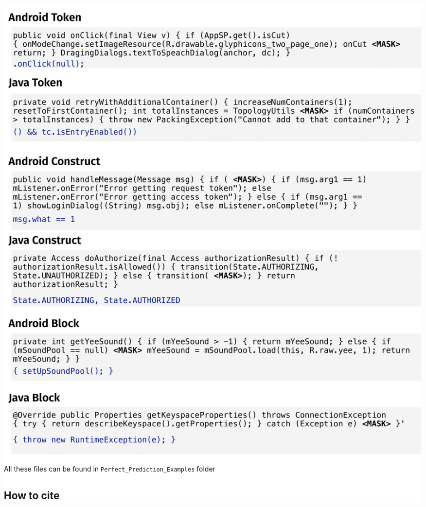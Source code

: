 ![ngram](Perfect_Prediction_Examples/qualitative_ngram.png)

All these files can be found in `Perfect_Prediction_Examples` folder

## How to cite
